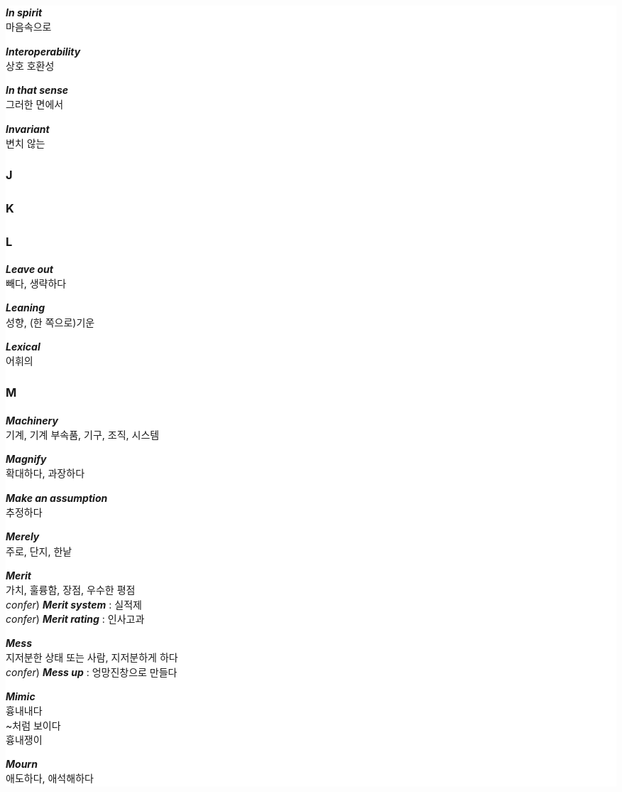 ***In spirit***  
마음속으로  

***Interoperability***  
상호 호환성  

***In that sense***  
그러한 면에서  

***Invariant***  
변치 않는  

### J

### K

### L
***Leave out***  
빼다, 생략하다  

***Leaning***  
성향, (한 쪽으로)기운  

***Lexical***  
어휘의  

### M
***Machinery***  
기계, 기계 부속품, 기구, 조직, 시스템  

***Magnify***  
확대하다, 과장하다  

***Make an assumption***  
추정하다  

***Merely***  
주로, 단지, 한낱  

***Merit***  
가치, 훌륭함, 장점, 우수한 평점  
*confer*) ***Merit system*** : 실적제  
*confer*) ***Merit rating*** : 인사고과  

***Mess***  
지저분한 상태 또는 사람, 지저분하게 하다  
*confer*) ***Mess up*** : 엉망진창으로 만들다  

***Mimic***  
흉내내다  
~처럼 보이다  
흉내쟁이  

***Mourn***  
애도하다, 애석해하다  
